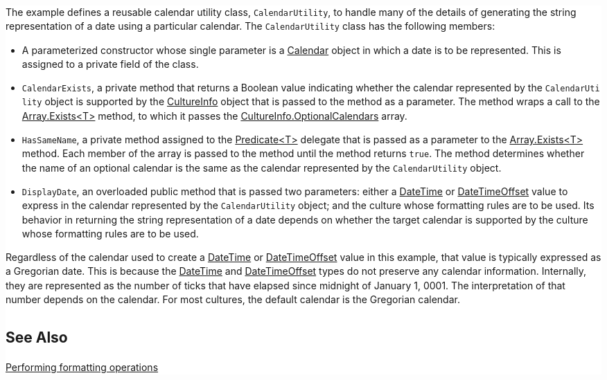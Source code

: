 The example defines a reusable calendar utility class, `CalendarUtility`, to handle many of the details of generating the string representation of a date using a particular calendar. The `CalendarUtility` class has the following members: 

* A parameterized constructor whose single parameter is a [Calendar](xref:System.Globalization.Calendar) object in which a date is to be represented. This is assigned to a private field of the class.

* `CalendarExists`, a private method that returns a Boolean value indicating whether the calendar represented by the `CalendarUtility` object is supported by the [CultureInfo](xref:System.Globalization.CultureInfo) object that is passed to the method as a parameter. The method wraps a call to the [Array.Exists&lt;T&gt;](xref:System.Array.Exists``1(``0[],System.Predicate{``0})) method, to which it passes the [CultureInfo.OptionalCalendars](xref:System.Globalization.CultureInfo.OptionalCalendars) array.

* `HasSameName`, a private method assigned to the [Predicate&lt;T&gt;](xref:System.Predicate%601) delegate that is passed as a parameter to the [Array.Exists&lt;T&gt;](xref:System.Array.Exists``1(``0[],System.Predicate{``0})) method. Each member of the array is passed to the method until the method returns `true`. The method determines whether the name of an optional calendar is the same as the calendar represented by the `CalendarUtility` object.

* `DisplayDate`, an overloaded public method that is passed two parameters: either a [DateTime](xref:System.DateTime) or [DateTimeOffset](xref:System.DateTimeOffset) value to express in the calendar represented by the `CalendarUtility` object; and the culture whose formatting rules are to be used. Its behavior in returning the string representation of a date depends on whether the target calendar is supported by the culture whose formatting rules are to be used.

Regardless of the calendar used to create a [DateTime](xref:System.DateTime) or [DateTimeOffset](xref:System.DateTimeOffset) value in this example, that value is typically expressed as a Gregorian date. This is because the [DateTime](xref:System.DateTime) and [DateTimeOffset](xref:System.DateTimeOffset) types do not preserve any calendar information. Internally, they are represented as the number of ticks that have elapsed since midnight of January 1, 0001. The interpretation of that number depends on the calendar. For most cultures, the default calendar is the Gregorian calendar. 

## See Also

[Performing formatting operations](performingformattingoperations.md)
